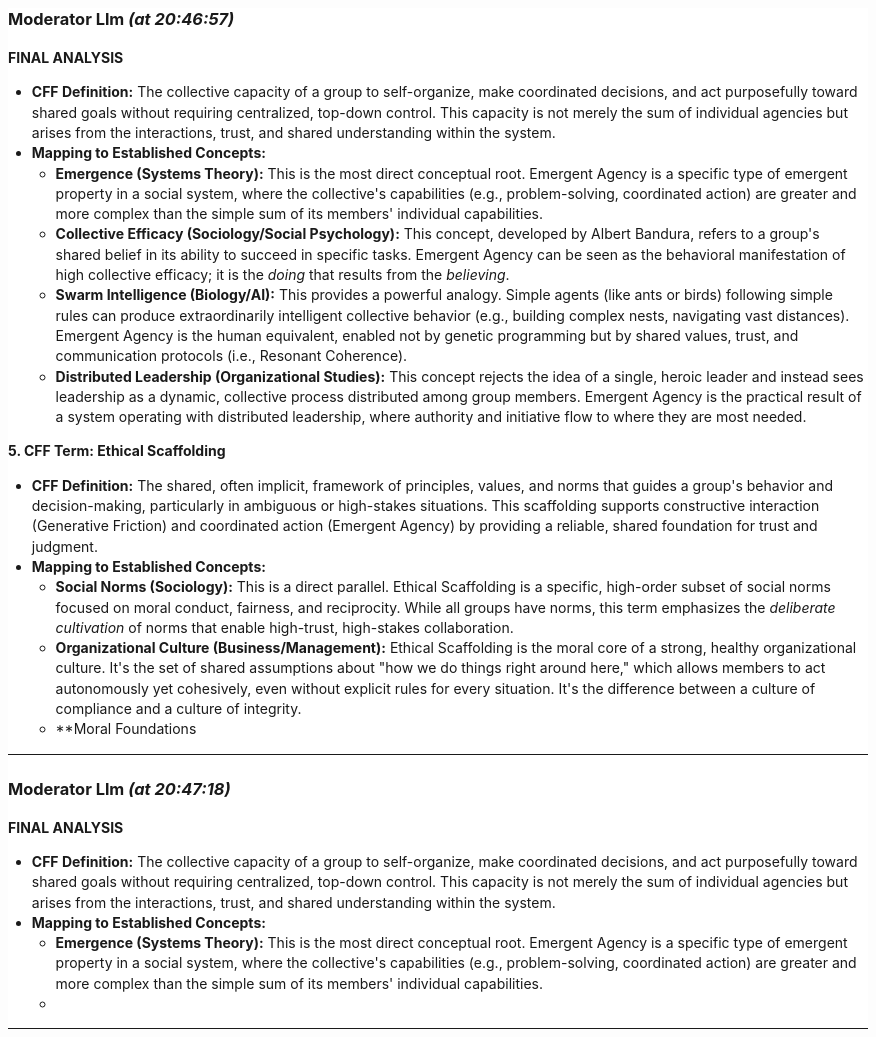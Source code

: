 
### Moderator Llm *(at 20:46:57)*

**FINAL ANALYSIS**

*   **CFF Definition:** The collective capacity of a group to self-organize, make coordinated decisions, and act purposefully toward shared goals without requiring centralized, top-down control. This capacity is not merely the sum of individual agencies but arises from the interactions, trust, and shared understanding within the system.
*   **Mapping to Established Concepts:**
    *   **Emergence (Systems Theory):** This is the most direct conceptual root. Emergent Agency is a specific type of emergent property in a social system, where the collective's capabilities (e.g., problem-solving, coordinated action) are greater and more complex than the simple sum of its members' individual capabilities.
    *   **Collective Efficacy (Sociology/Social Psychology):** This concept, developed by Albert Bandura, refers to a group's shared belief in its ability to succeed in specific tasks. Emergent Agency can be seen as the behavioral manifestation of high collective efficacy; it is the *doing* that results from the *believing*.
    *   **Swarm Intelligence (Biology/AI):** This provides a powerful analogy. Simple agents (like ants or birds) following simple rules can produce extraordinarily intelligent collective behavior (e.g., building complex nests, navigating vast distances). Emergent Agency is the human equivalent, enabled not by genetic programming but by shared values, trust, and communication protocols (i.e., Resonant Coherence).
    *   **Distributed Leadership (Organizational Studies):** This concept rejects the idea of a single, heroic leader and instead sees leadership as a dynamic, collective process distributed among group members. Emergent Agency is the practical result of a system operating with distributed leadership, where authority and initiative flow to where they are most needed.

**5. CFF Term: Ethical Scaffolding**
*   **CFF Definition:** The shared, often implicit, framework of principles, values, and norms that guides a group's behavior and decision-making, particularly in ambiguous or high-stakes situations. This scaffolding supports constructive interaction (Generative Friction) and coordinated action (Emergent Agency) by providing a reliable, shared foundation for trust and judgment.
*   **Mapping to Established Concepts:**
    *   **Social Norms (Sociology):** This is a direct parallel. Ethical Scaffolding is a specific, high-order subset of social norms focused on moral conduct, fairness, and reciprocity. While all groups have norms, this term emphasizes the *deliberate cultivation* of norms that enable high-trust, high-stakes collaboration.
    *   **Organizational Culture (Business/Management):** Ethical Scaffolding is the moral core of a strong, healthy organizational culture. It's the set of shared assumptions about "how we do things right around here," which allows members to act autonomously yet cohesively, even without explicit rules for every situation. It's the difference between a culture of compliance and a culture of integrity.
    *   **Moral Foundations

---

### Moderator Llm *(at 20:47:18)*

**FINAL ANALYSIS**

*   **CFF Definition:** The collective capacity of a group to self-organize, make coordinated decisions, and act purposefully toward shared goals without requiring centralized, top-down control. This capacity is not merely the sum of individual agencies but arises from the interactions, trust, and shared understanding within the system.
*   **Mapping to Established Concepts:**
    *   **Emergence (Systems Theory):** This is the most direct conceptual root. Emergent Agency is a specific type of emergent property in a social system, where the collective's capabilities (e.g., problem-solving, coordinated action) are greater and more complex than the simple sum of its members' individual capabilities.
    *

---
